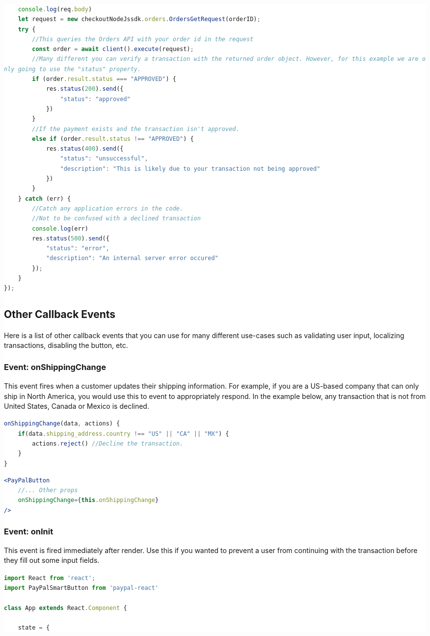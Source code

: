 ```js
	console.log(req.body)
	let request = new checkoutNodeJssdk.orders.OrdersGetRequest(orderID);
	try {
		//This queries the Orders API with your order id in the request
		const order = await client().execute(request);
		//Many different you can verify a transaction with the returned order object. However, for this example we are only going to use the "status" property.
		if (order.result.status === "APPROVED") {
			res.status(200).send({
				"status": "approved"
			})
		}
        //If the payment exists and the transaction isn't approved. 
		else if (order.result.status !== "APPROVED") {
			res.status(400).send({
				"status": "unsuccessful",
				"description": "This is likely due to your transaction not being approved"
			})
		}
	} catch (err) {
		//Catch any application errors in the code.
		//Not to be confused with a declined transaction
		console.log(err)
		res.status(500).send({
			"status": "error", 
			"description": "An internal server error occured"
		});
	}
});
```

## Other Callback Events
Here is a list of other callback events that you can use for many different use-cases such as validating user input, localizing transactions, disabling the button, etc.
### Event: onShippingChange
This event fires when a customer updates their shipping information. For example, if you are a US-based company that can only ship in North America, you would use this to event to appropriately respond. In the example below, any transaction that is not from United States, Canada or Mexico is declined.
```js
onShippingChange(data, actions) {
	if(data.shipping_address.country !== "US" || "CA" || "MX") {
		actions.reject() //Decline the transaction.
	}
}
```
```jsx
<PayPalButton
    //... Other props
    onShippingChange={this.onShippingChange}
/>
```
### Event: onInit 
This event is fired immediately after render. Use this if you wanted to prevent a user from continuing with the transaction before they fill out some input fields.
```jsx
import React from 'react';
import PayPalSmartButton from 'paypal-react'

class App extends React.Component {
	
    state = {
```